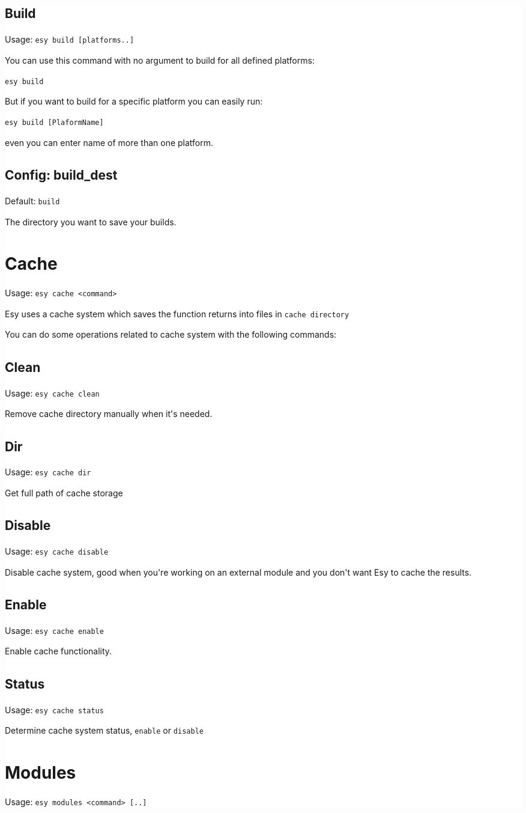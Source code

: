 ## Build
Usage: `esy build [platforms..]`

You can use this command with no argument to build for all defined platforms:
```
esy build
```
But if you want to build for a specific platform you can easily run:
```
esy build [PlaformName]
```
even you can enter name of more than one platform.

## Config: build_dest
Default: `build`

The directory you want to save your builds.
# Cache
Usage: `esy cache <command>`

Esy uses a cache system which saves the function returns into files in `cache directory`

You can do some operations related to cache system with the following commands:

## Clean
Usage: `esy cache clean`

Remove cache directory manually when it's needed.

## Dir
Usage: `esy cache dir`

Get full path of cache storage

## Disable
Usage: `esy cache disable`

Disable cache system, good when you're working on an external module and you don't want Esy to cache the results.

## Enable
Usage: `esy cache enable`

Enable cache functionality.

## Status
Usage: `esy cache status`

Determine cache system status, `enable` or `disable`
# Modules
Usage: `esy modules <command> [..]`
